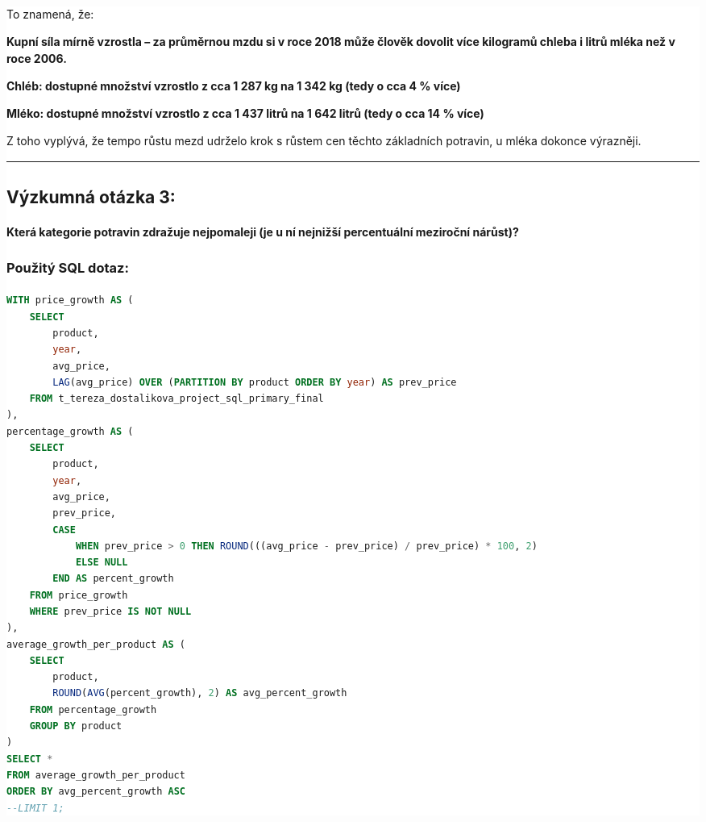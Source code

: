 To znamená, že:

**Kupní síla mírně vzrostla – za průměrnou mzdu si v roce 2018 může člověk dovolit více kilogramů chleba i litrů mléka než v roce 2006.**

**Chléb: dostupné množství vzrostlo z cca 1 287 kg na 1 342 kg (tedy o cca 4 % více)**

**Mléko: dostupné množství vzrostlo z cca 1 437 litrů na 1 642 litrů (tedy o cca 14 % více)**

Z toho vyplývá, že tempo růstu mezd udrželo krok s růstem cen těchto základních potravin, u mléka dokonce výrazněji.

---

## Výzkumná otázka 3:  
**Která kategorie potravin zdražuje nejpomaleji (je u ní nejnižší percentuální meziroční nárůst)?**

### Použitý SQL dotaz:
```sql
WITH price_growth AS (
    SELECT
        product,
        year,
        avg_price,
        LAG(avg_price) OVER (PARTITION BY product ORDER BY year) AS prev_price
    FROM t_tereza_dostalikova_project_sql_primary_final
),
percentage_growth AS (
    SELECT
        product,
        year,
        avg_price,
        prev_price,
        CASE 
            WHEN prev_price > 0 THEN ROUND(((avg_price - prev_price) / prev_price) * 100, 2)
            ELSE NULL
        END AS percent_growth
    FROM price_growth
    WHERE prev_price IS NOT NULL
),
average_growth_per_product AS (
    SELECT
        product,
        ROUND(AVG(percent_growth), 2) AS avg_percent_growth
    FROM percentage_growth
    GROUP BY product
)
SELECT *
FROM average_growth_per_product
ORDER BY avg_percent_growth ASC
--LIMIT 1;
```
